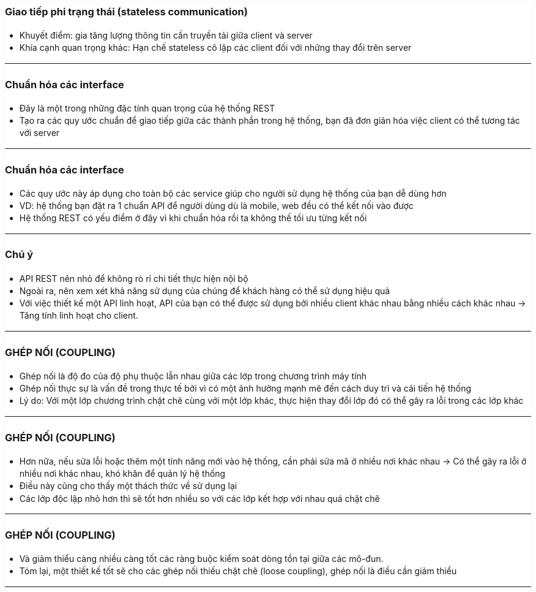 ### Giao tiếp phi trạng thái (stateless communication)
- Khuyết điểm: gia tăng lượng thông tin cần truyền tải giữa client và server
- Khía cạnh quan trọng khác: Hạn chế stateless cô lập các client đối với những thay đổi trên server 
---



### Chuẩn hóa các interface
- Đây là một trong những đặc tính quan trọng của hệ thống REST 
- Tạo ra các quy ước chuẩn để giao tiếp giữa các thành phần trong hệ thống, bạn đã đơn giản hóa việc client có thể tương tác với server
---

### Chuẩn hóa các interface
- Các quy ước này áp dụng cho toàn bộ các service giúp cho người sử dụng hệ thống của bạn dễ dùng hơn
- VD: hệ thống bạn đặt ra 1 chuẩn API để người dùng dù là mobile, web đều có thể kết nối vào được
- Hệ thống REST có yếu điểm ở đây vì khi chuẩn hóa rồi ta không thế tối ưu từng kết nối
---

### Chú ý
- API REST nên nhỏ để không rò rỉ chi tiết thực hiện nội bộ
- Ngoài ra, nên xem xét khả năng sử dụng của chúng để khách hàng có thể sử dụng hiệu quả
- Với việc thiết kế một API linh hoạt, API của bạn có thể được sử dụng bởi nhiều client khác nhau bằng nhiều cách khác nhau
-> Tăng tính linh hoạt cho client.
---

### GHÉP NỐI (COUPLING)
- Ghép nối là độ đo của độ phụ thuộc lẫn nhau giữa các lớp trong chương trình máy tính
- Ghép nối thực sự là vấn đề trong thực tế bởi vì có một ảnh hưởng mạnh mẽ đến cách duy trì và cải tiến hệ thống
- Lý do: Với một lớp chương trình chặt chẽ cùng với một lớp khác, thực hiện thay đổi lớp đó có thể gây ra lỗi trong các lớp khác
---

### GHÉP NỐI (COUPLING)
- Hơn nữa, nếu sửa lỗi hoặc thêm một tính năng mới vào hệ thống, cần phải sửa mã ở nhiều nơi khác nhau
-> Có thể gây ra lỗi ở nhiều nơi khác nhau, khó khăn để quản lý hệ thống 
- Điều này cũng cho thấy một thách thức về sử dụng lại
- Các lớp độc lập nhỏ hơn thì sẽ tốt hơn nhiều so với các lớp kết hợp với nhau quá chặt chẽ
---

### GHÉP NỐI (COUPLING)
- Và giảm thiểu càng nhiều càng tốt các ràng buộc kiểm soát dòng tồn tại giữa các mô-đun.
- Tóm lại, một thiết kế tốt sẽ cho các ghép nối thiếu chặt chẽ (loose coupling), ghép nối là điều cần giảm thiểu
---
